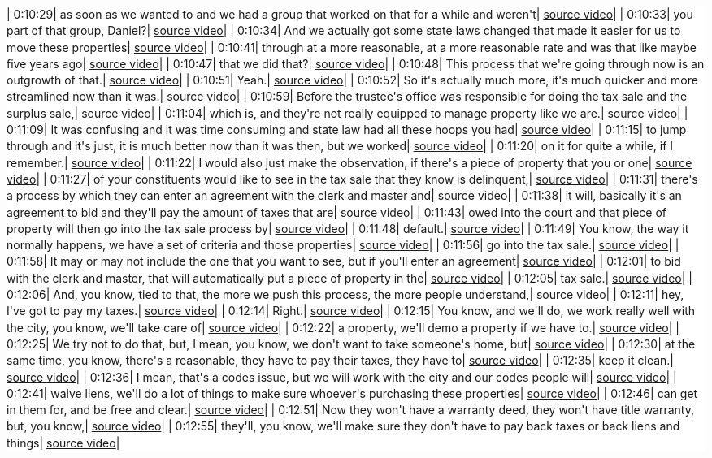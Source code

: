 | 0:10:29| as soon as we wanted to and we had a group that worked on that for a while and weren't| [source video](https://archive.org/details/CoComWS160620Insolvency?start=629)|
| 0:10:33| you part of that group, Daniel?| [source video](https://archive.org/details/CoComWS160620Insolvency?start=633)|
| 0:10:34| And we actually got some state laws changed that made it easier for us to move these properties| [source video](https://archive.org/details/CoComWS160620Insolvency?start=634)|
| 0:10:41| through at a more reasonable, at a more reasonable rate and was that like maybe five years ago| [source video](https://archive.org/details/CoComWS160620Insolvency?start=641)|
| 0:10:47| that we did that?| [source video](https://archive.org/details/CoComWS160620Insolvency?start=647)|
| 0:10:48| This process that we're going through now is an outgrowth of that.| [source video](https://archive.org/details/CoComWS160620Insolvency?start=648)|
| 0:10:51| Yeah.| [source video](https://archive.org/details/CoComWS160620Insolvency?start=651)|
| 0:10:52| So it's actually much more, it's much quicker and more streamlined now than it was.| [source video](https://archive.org/details/CoComWS160620Insolvency?start=652)|
| 0:10:59| Before the trustee's office was responsible for doing the tax sale and the surplus sale,| [source video](https://archive.org/details/CoComWS160620Insolvency?start=659)|
| 0:11:04| which is, and they're not really equipped to manage property like we are.| [source video](https://archive.org/details/CoComWS160620Insolvency?start=664)|
| 0:11:09| It was confusing and it was time consuming and state law had all these hoops you had| [source video](https://archive.org/details/CoComWS160620Insolvency?start=669)|
| 0:11:15| to jump through and it's just, it is much better now than it was then, but we worked| [source video](https://archive.org/details/CoComWS160620Insolvency?start=675)|
| 0:11:20| on it for quite a while, if I remember.| [source video](https://archive.org/details/CoComWS160620Insolvency?start=680)|
| 0:11:22| I would also just make the observation, if there's a piece of property that you or one| [source video](https://archive.org/details/CoComWS160620Insolvency?start=682)|
| 0:11:27| of your constituents would like to see in the tax sale that they know is delinquent,| [source video](https://archive.org/details/CoComWS160620Insolvency?start=687)|
| 0:11:31| there's a process by which they can enter an agreement with the clerk and master and| [source video](https://archive.org/details/CoComWS160620Insolvency?start=691)|
| 0:11:38| it will, basically it's an agreement to bid and they'll pay the amount of taxes that are| [source video](https://archive.org/details/CoComWS160620Insolvency?start=698)|
| 0:11:43| owed into the court and that piece of property will then go into the tax sale process by| [source video](https://archive.org/details/CoComWS160620Insolvency?start=703)|
| 0:11:48| default.| [source video](https://archive.org/details/CoComWS160620Insolvency?start=708)|
| 0:11:49| You know, the way it normally happens, we have a set of criteria and those properties| [source video](https://archive.org/details/CoComWS160620Insolvency?start=709)|
| 0:11:56| go into the tax sale.| [source video](https://archive.org/details/CoComWS160620Insolvency?start=716)|
| 0:11:58| It may or may not include the one that you want to see, but if you'll enter an agreement| [source video](https://archive.org/details/CoComWS160620Insolvency?start=718)|
| 0:12:01| to bid with the clerk and master, that will automatically put a piece of property in the| [source video](https://archive.org/details/CoComWS160620Insolvency?start=721)|
| 0:12:05| tax sale.| [source video](https://archive.org/details/CoComWS160620Insolvency?start=725)|
| 0:12:06| And, you know, tied to that, the more we push this process, the more people understand,| [source video](https://archive.org/details/CoComWS160620Insolvency?start=726)|
| 0:12:11| hey, I've got to pay my taxes.| [source video](https://archive.org/details/CoComWS160620Insolvency?start=731)|
| 0:12:14| Right.| [source video](https://archive.org/details/CoComWS160620Insolvency?start=734)|
| 0:12:15| You know, and we'll do, we work really well with the city, you know, we'll take care of| [source video](https://archive.org/details/CoComWS160620Insolvency?start=735)|
| 0:12:22| a property, we'll demo a property if we have to.| [source video](https://archive.org/details/CoComWS160620Insolvency?start=742)|
| 0:12:25| We try not to do that, but, I mean, you know, we don't want to take someone's home, but| [source video](https://archive.org/details/CoComWS160620Insolvency?start=745)|
| 0:12:30| at the same time, you know, there's a reasonable, they have to pay their taxes, they have to| [source video](https://archive.org/details/CoComWS160620Insolvency?start=750)|
| 0:12:35| keep it clean.| [source video](https://archive.org/details/CoComWS160620Insolvency?start=755)|
| 0:12:36| I mean, that's a codes issue, but we will work with the city and our codes people will| [source video](https://archive.org/details/CoComWS160620Insolvency?start=756)|
| 0:12:41| waive liens, we'll do a lot of things to make sure whoever's purchasing these properties| [source video](https://archive.org/details/CoComWS160620Insolvency?start=761)|
| 0:12:46| can get in them for, and be free and clear.| [source video](https://archive.org/details/CoComWS160620Insolvency?start=766)|
| 0:12:51| Now they won't have a warranty deed, they won't have title warranty, but, you know,| [source video](https://archive.org/details/CoComWS160620Insolvency?start=771)|
| 0:12:55| they'll, you know, we'll make sure they don't have to pay back taxes or back liens and things| [source video](https://archive.org/details/CoComWS160620Insolvency?start=775)|